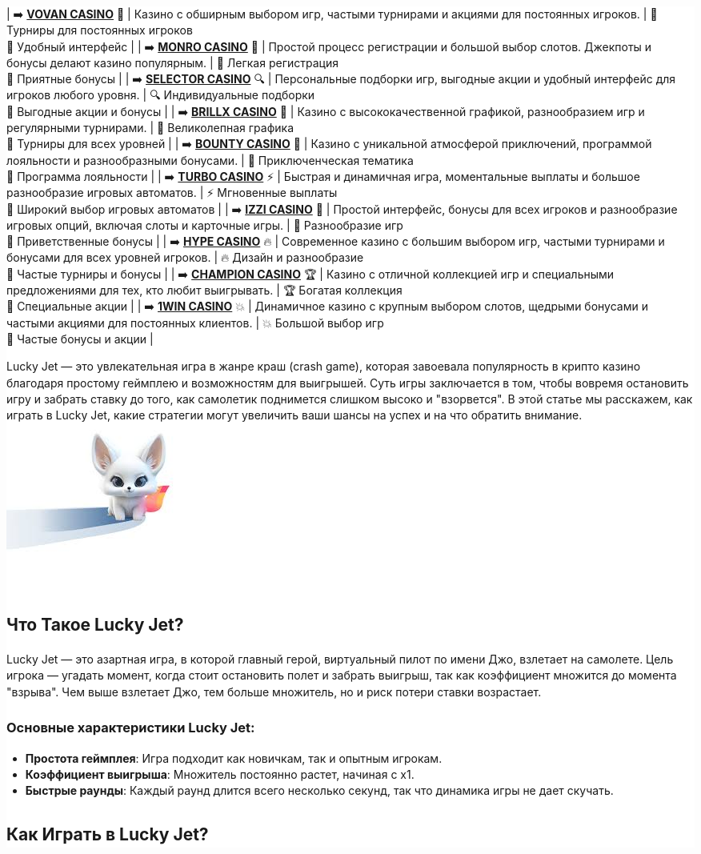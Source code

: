 | ➡️ [**VOVAN CASINO**](https://vovan.site/d098ab058) 🎩         | Казино с обширным выбором игр, частыми турнирами и акциями для постоянных игроков.                                               | 🎩 Турниры для постоянных игроков <br> 🎉 Удобный интерфейс                                       |
| ➡️ [**MONRO CASINO**](https://mnr-ircp01.com/c3ce72a2c) 🌠     | Простой процесс регистрации и большой выбор слотов. Джекпоты и бонусы делают казино популярным.                                  | 🌌 Легкая регистрация <br> 🎁 Приятные бонусы                                                      |
| ➡️ [**SELECTOR CASINO**](https://gosel.vg/SELVK) 🔍           | Персональные подборки игр, выгодные акции и удобный интерфейс для игроков любого уровня.                                         | 🔍 Индивидуальные подборки <br> 🎁 Выгодные акции и бонусы                                        |
| ➡️ [**BRILLX CASINO**](https://brillx.uno/BRIVK) 💎           | Казино с высококачественной графикой, разнообразием игр и регулярными турнирами.                                                 | 💎 Великолепная графика <br> 🎉 Турниры для всех уровней                                         |
| ➡️ [**BOUNTY CASINO**](https://bounty-casino.de/BOVK) 🎉       | Казино с уникальной атмосферой приключений, программой лояльности и разнообразными бонусами.                                     | 🎉 Приключенческая тематика <br> 🏅 Программа лояльности                                          |
| ➡️ [**TURBO CASINO**](https://turbo-casino.tv/TURVK) ⚡        | Быстрая и динамичная игра, моментальные выплаты и большое разнообразие игровых автоматов.                                        | ⚡ Мгновенные выплаты <br> 💸 Широкий выбор игровых автоматов                                      |
| ➡️ [**IZZI CASINO**](https://izzi-fr03.com/ca7c8a7b7) 🌟       | Простой интерфейс, бонусы для всех игроков и разнообразие игровых опций, включая слоты и карточные игры.                        | 🎰 Разнообразие игр <br> 🎁 Приветственные бонусы                                                 |
| ➡️ [**HYPE CASINO**](https://hypekaz.com/dc2f44ad0) 🔥        | Современное казино с большим выбором игр, частыми турнирами и бонусами для всех уровней игроков.                                 | 🔥 Дизайн и разнообразие <br> 🎉 Частые турниры и бонусы                                          |
| ➡️ [**CHAMPION CASINO**](https://champcasino.ink/pobeda/doa-hats?p80412p305331p112c) 🏆 | Казино с отличной коллекцией игр и специальными предложениями для тех, кто любит выигрывать.                                   | 🏆 Богатая коллекция <br> 🎁 Специальные акции                                                    |
| ➡️ [**1WIN CASINO**](https://brandplay.link/6F5VqbyZ) 💥      | Динамичное казино с крупным выбором слотов, щедрыми бонусами и частыми акциями для постоянных клиентов.                          | 💥 Большой выбор игр <br> 🎲 Частые бонусы и акции                                                |

Lucky Jet — это увлекательная игра в жанре краш (crash game), которая завоевала популярность в крипто казино благодаря простому геймплею и возможностям для выигрышей. Суть игры заключается в том, чтобы вовремя остановить игру и забрать ставку до того, как самолетик поднимется слишком высоко и "взорвется". В этой статье мы расскажем, как играть в Lucky Jet, какие стратегии могут увеличить ваши шансы на успех и на что обратить внимание.
![im](https://github.com/LisaAlisa13/laki-dzhet-igrat-/blob/main/Без%20названия%20(2).jpg) 
## Что Такое Lucky Jet?

Lucky Jet — это азартная игра, в которой главный герой, виртуальный пилот по имени Джо, взлетает на самолете. Цель игрока — угадать момент, когда стоит остановить полет и забрать выигрыш, так как коэффициент множится до момента "взрыва". Чем выше взлетает Джо, тем больше множитель, но и риск потери ставки возрастает. 

### Основные характеристики Lucky Jet:

- **Простота геймплея**: Игра подходит как новичкам, так и опытным игрокам.
- **Коэффициент выигрыша**: Множитель постоянно растет, начиная с x1.
- **Быстрые раунды**: Каждый раунд длится всего несколько секунд, так что динамика игры не дает скучать.

## Как Играть в Lucky Jet?
